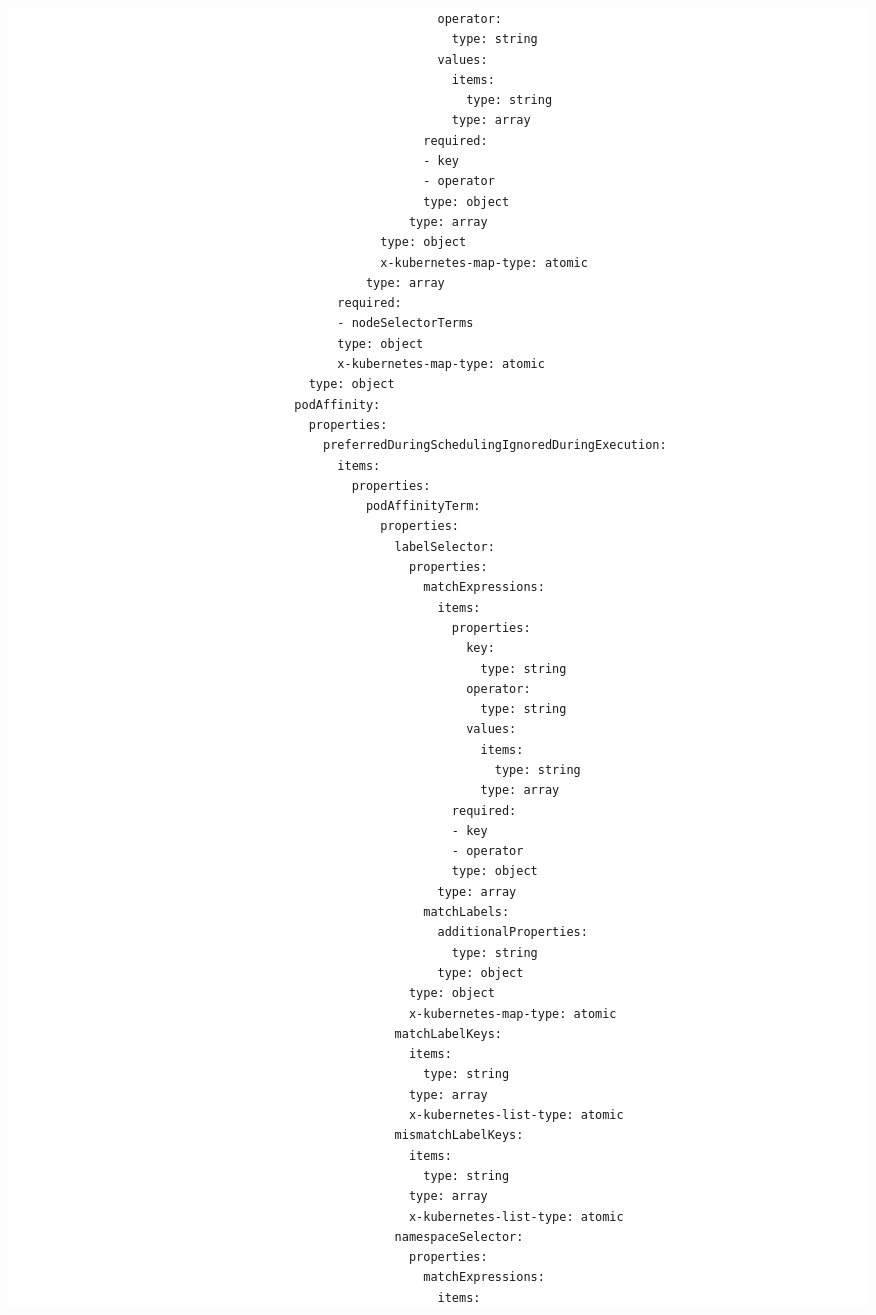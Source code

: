                                                                 operator:
                                                                  type: string
                                                                values:
                                                                  items:
                                                                    type: string
                                                                  type: array
                                                              required:
                                                              - key
                                                              - operator
                                                              type: object
                                                            type: array
                                                        type: object
                                                        x-kubernetes-map-type: atomic
                                                      type: array
                                                  required:
                                                  - nodeSelectorTerms
                                                  type: object
                                                  x-kubernetes-map-type: atomic
                                              type: object
                                            podAffinity:
                                              properties:
                                                preferredDuringSchedulingIgnoredDuringExecution:
                                                  items:
                                                    properties:
                                                      podAffinityTerm:
                                                        properties:
                                                          labelSelector:
                                                            properties:
                                                              matchExpressions:
                                                                items:
                                                                  properties:
                                                                    key:
                                                                      type: string
                                                                    operator:
                                                                      type: string
                                                                    values:
                                                                      items:
                                                                        type: string
                                                                      type: array
                                                                  required:
                                                                  - key
                                                                  - operator
                                                                  type: object
                                                                type: array
                                                              matchLabels:
                                                                additionalProperties:
                                                                  type: string
                                                                type: object
                                                            type: object
                                                            x-kubernetes-map-type: atomic
                                                          matchLabelKeys:
                                                            items:
                                                              type: string
                                                            type: array
                                                            x-kubernetes-list-type: atomic
                                                          mismatchLabelKeys:
                                                            items:
                                                              type: string
                                                            type: array
                                                            x-kubernetes-list-type: atomic
                                                          namespaceSelector:
                                                            properties:
                                                              matchExpressions:
                                                                items: